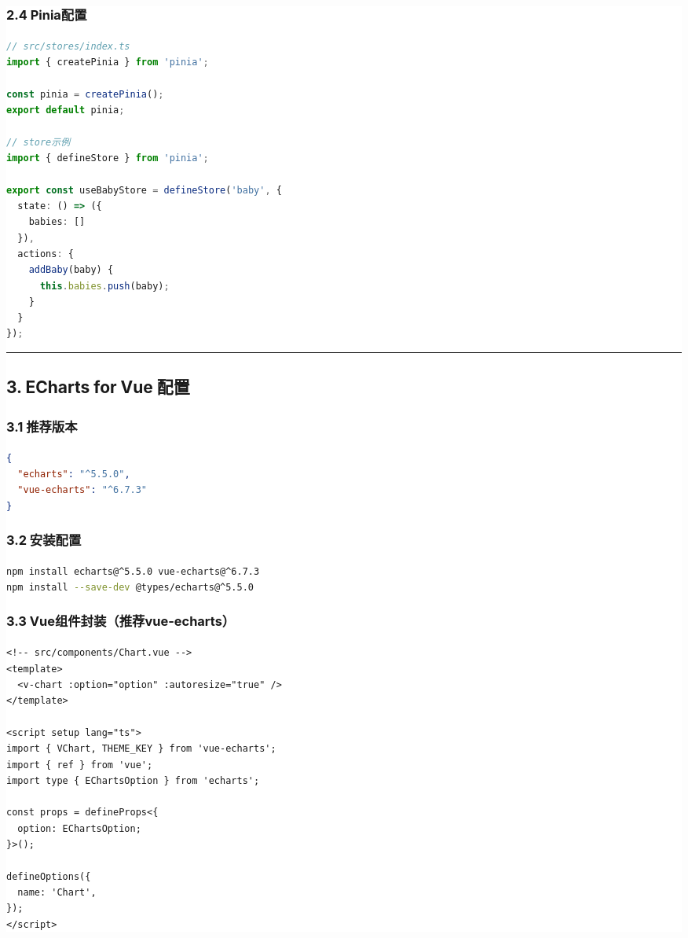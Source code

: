 ### 2.4 Pinia配置

```typescript
// src/stores/index.ts
import { createPinia } from 'pinia';

const pinia = createPinia();
export default pinia;

// store示例
import { defineStore } from 'pinia';

export const useBabyStore = defineStore('baby', {
  state: () => ({
    babies: []
  }),
  actions: {
    addBaby(baby) {
      this.babies.push(baby);
    }
  }
});
```

---

## 3. ECharts for Vue 配置

### 3.1 推荐版本

```json
{
  "echarts": "^5.5.0",
  "vue-echarts": "^6.7.3"
}
```

### 3.2 安装配置

```bash
npm install echarts@^5.5.0 vue-echarts@^6.7.3
npm install --save-dev @types/echarts@^5.5.0
```

### 3.3 Vue组件封装（推荐vue-echarts）

```vue
<!-- src/components/Chart.vue -->
<template>
  <v-chart :option="option" :autoresize="true" />
</template>

<script setup lang="ts">
import { VChart, THEME_KEY } from 'vue-echarts';
import { ref } from 'vue';
import type { EChartsOption } from 'echarts';

const props = defineProps<{
  option: EChartsOption;
}>();

defineOptions({
  name: 'Chart',
});
</script>
```